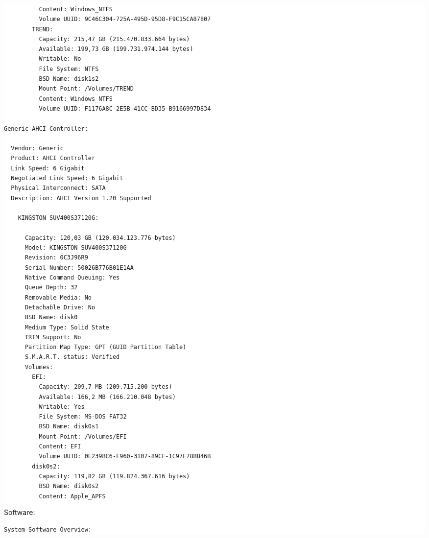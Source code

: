               Content: Windows_NTFS
              Volume UUID: 9C46C304-725A-495D-95D8-F9C15CA87807
            TREND:
              Capacity: 215,47 GB (215.470.833.664 bytes)
              Available: 199,73 GB (199.731.974.144 bytes)
              Writable: No
              File System: NTFS
              BSD Name: disk1s2
              Mount Point: /Volumes/TREND
              Content: Windows_NTFS
              Volume UUID: F1176A8C-2E5B-41CC-BD35-B9166997D834

    Generic AHCI Controller:

      Vendor: Generic
      Product: AHCI Controller
      Link Speed: 6 Gigabit
      Negotiated Link Speed: 6 Gigabit
      Physical Interconnect: SATA
      Description: AHCI Version 1.20 Supported

        KINGSTON SUV400S37120G:

          Capacity: 120,03 GB (120.034.123.776 bytes)
          Model: KINGSTON SUV400S37120G                  
          Revision: 0C3J96R9
          Serial Number: 50026B776B01E1AA    
          Native Command Queuing: Yes
          Queue Depth: 32
          Removable Media: No
          Detachable Drive: No
          BSD Name: disk0
          Medium Type: Solid State
          TRIM Support: No
          Partition Map Type: GPT (GUID Partition Table)
          S.M.A.R.T. status: Verified
          Volumes:
            EFI:
              Capacity: 209,7 MB (209.715.200 bytes)
              Available: 166,2 MB (166.210.048 bytes)
              Writable: Yes
              File System: MS-DOS FAT32
              BSD Name: disk0s1
              Mount Point: /Volumes/EFI
              Content: EFI
              Volume UUID: 0E239BC6-F960-3107-89CF-1C97F78BB46B
            disk0s2:
              Capacity: 119,82 GB (119.824.367.616 bytes)
              BSD Name: disk0s2
              Content: Apple_APFS

Software:

    System Software Overview:
